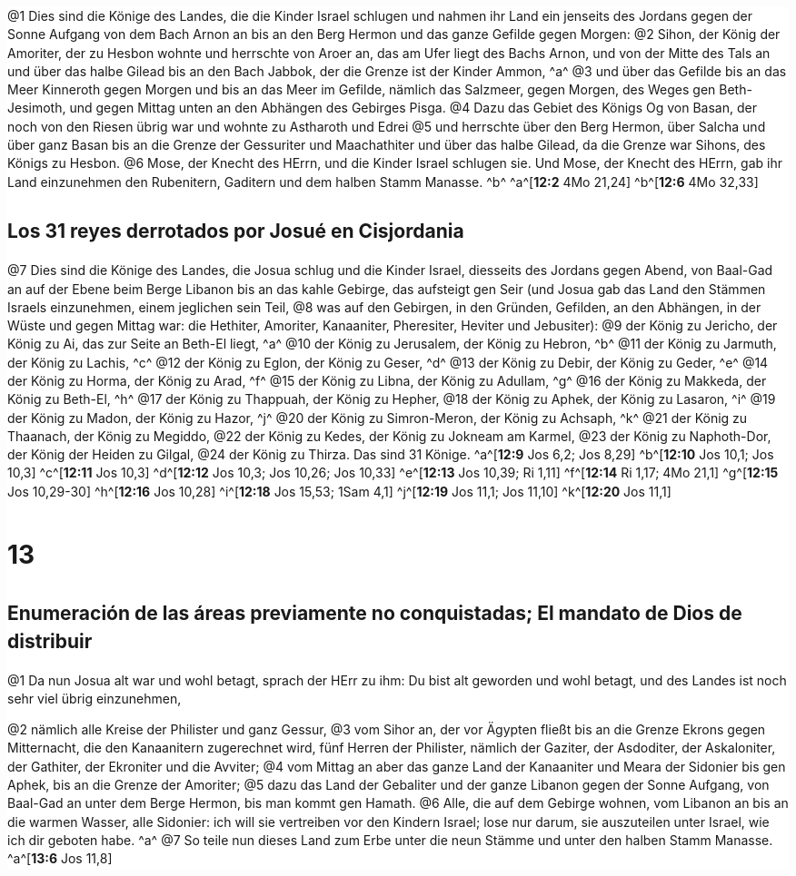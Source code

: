 @1 Dies sind die Könige des Landes, die die Kinder Israel schlugen und nahmen ihr Land ein jenseits des Jordans gegen der Sonne Aufgang von dem Bach Arnon an bis an den Berg Hermon und das ganze Gefilde gegen Morgen: @2 Sihon, der König der Amoriter, der zu Hesbon wohnte und herrschte von Aroer an, das am Ufer liegt des Bachs Arnon, und von der Mitte des Tals an und über das halbe Gilead bis an den Bach Jabbok, der die Grenze ist der Kinder Ammon, ^a^ @3 und über das Gefilde bis an das Meer Kinneroth gegen Morgen und bis an das Meer im Gefilde, nämlich das Salzmeer, gegen Morgen, des Weges gen Beth-Jesimoth, und gegen Mittag unten an den Abhängen des Gebirges Pisga. @4 Dazu das Gebiet des Königs Og von Basan, der noch von den Riesen übrig war und wohnte zu Astharoth und Edrei @5 und herrschte über den Berg Hermon, über Salcha und über ganz Basan bis an die Grenze der Gessuriter und Maachathiter und über das halbe Gilead, da die Grenze war Sihons, des Königs zu Hesbon. @6 Mose, der Knecht des HErrn, und die Kinder Israel schlugen sie. Und Mose, der Knecht des HErrn, gab ihr Land einzunehmen den Rubenitern, Gaditern und dem halben Stamm Manasse. ^b^ 
^a^[**12:2** 4Mo 21,24] ^b^[**12:6** 4Mo 32,33]

## Los 31 reyes derrotados por Josué en Cisjordania
@7 Dies sind die Könige des Landes, die Josua schlug und die Kinder Israel, diesseits des Jordans gegen Abend, von Baal-Gad an auf der Ebene beim Berge Libanon bis an das kahle Gebirge, das aufsteigt gen Seir (und Josua gab das Land den Stämmen Israels einzunehmen, einem jeglichen sein Teil, @8 was auf den Gebirgen, in den Gründen, Gefilden, an den Abhängen, in der Wüste und gegen Mittag war: die Hethiter, Amoriter, Kanaaniter, Pheresiter, Heviter und Jebusiter): @9 der König zu Jericho, der König zu Ai, das zur Seite an Beth-El liegt, ^a^ @10 der König zu Jerusalem, der König zu Hebron, ^b^ @11 der König zu Jarmuth, der König zu Lachis, ^c^ @12 der König zu Eglon, der König zu Geser, ^d^ @13 der König zu Debir, der König zu Geder, ^e^ @14 der König zu Horma, der König zu Arad, ^f^ @15 der König zu Libna, der König zu Adullam, ^g^ @16 der König zu Makkeda, der König zu Beth-El, ^h^ @17 der König zu Thappuah, der König zu Hepher, @18 der König zu Aphek, der König zu Lasaron, ^i^ @19 der König zu Madon, der König zu Hazor, ^j^ @20 der König zu Simron-Meron, der König zu Achsaph, ^k^ @21 der König zu Thaanach, der König zu Megiddo, @22 der König zu Kedes, der König zu Jokneam am Karmel, @23 der König zu Naphoth-Dor, der König der Heiden zu Gilgal, @24 der König zu Thirza. Das sind 31 Könige.
^a^[**12:9** Jos 6,2; Jos 8,29] ^b^[**12:10** Jos 10,1; Jos 10,3] ^c^[**12:11** Jos 10,3] ^d^[**12:12** Jos 10,3; Jos 10,26; Jos 10,33] ^e^[**12:13** Jos 10,39; Ri 1,11] ^f^[**12:14** Ri 1,17; 4Mo 21,1] ^g^[**12:15** Jos 10,29-30] ^h^[**12:16** Jos 10,28] ^i^[**12:18** Jos 15,53; 1Sam 4,1] ^j^[**12:19** Jos 11,1; Jos 11,10] ^k^[**12:20** Jos 11,1]

# 13
## Enumeración de las áreas previamente no conquistadas; El mandato de Dios de distribuir
@1 Da nun Josua alt war und wohl betagt, sprach der HErr zu ihm: Du bist alt geworden und wohl betagt, und des Landes ist noch sehr viel übrig einzunehmen, 

@2 nämlich alle Kreise der Philister und ganz Gessur, @3 vom Sihor an, der vor Ägypten fließt bis an die Grenze Ekrons gegen Mitternacht, die den Kanaanitern zugerechnet wird, fünf Herren der Philister, nämlich der Gaziter, der Asdoditer, der Askaloniter, der Gathiter, der Ekroniter und die Avviter; @4 vom Mittag an aber das ganze Land der Kanaaniter und Meara der Sidonier bis gen Aphek, bis an die Grenze der Amoriter; @5 dazu das Land der Gebaliter und der ganze Libanon gegen der Sonne Aufgang, von Baal-Gad an unter dem Berge Hermon, bis man kommt gen Hamath. @6 Alle, die auf dem Gebirge wohnen, vom Libanon an bis an die warmen Wasser, alle Sidonier: ich will sie vertreiben vor den Kindern Israel; lose nur darum, sie auszuteilen unter Israel, wie ich dir geboten habe. ^a^ @7 So teile nun dieses Land zum Erbe unter die neun Stämme und unter den halben Stamm Manasse.
^a^[**13:6** Jos 11,8]
